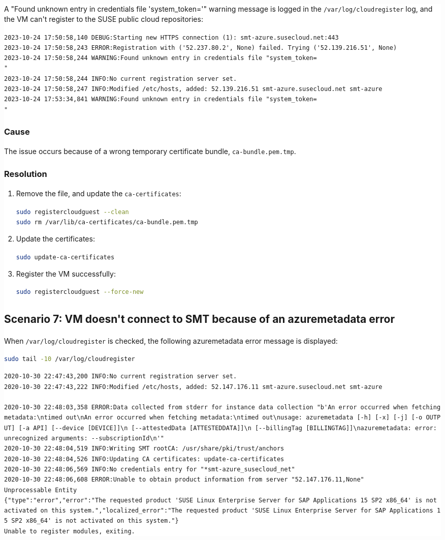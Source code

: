A "Found unknown entry in credentials file 'system_token='" warning message is logged in the `/var/log/cloudregister` log, and the VM can't register to the SUSE public cloud repositories:

```output
2023-10-24 17:50:58,140 DEBUG:Starting new HTTPS connection (1): smt-azure.susecloud.net:443
2023-10-24 17:50:58,243 ERROR:Registration with ('52.237.80.2', None) failed. Trying ('52.139.216.51', None)
2023-10-24 17:50:58,244 WARNING:Found unknown entry in credentials file "system_token=
"
2023-10-24 17:50:58,244 INFO:No current registration server set.
2023-10-24 17:50:58,247 INFO:Modified /etc/hosts, added: 52.139.216.51 smt-azure.susecloud.net smt-azure
2023-10-24 17:53:34,841 WARNING:Found unknown entry in credentials file "system_token=
"
```

### Cause

The issue occurs because of a wrong temporary certificate bundle, `ca-bundle.pem.tmp`.  

### Resolution

1. Remove the file, and update the `ca-certificates`:

    ```bash
    sudo registercloudguest --clean
    sudo rm /var/lib/ca-certificates/ca-bundle.pem.tmp
    ```
2. Update the certificates:

    ```bash
    sudo update-ca-certificates
    ```
3. Register the VM successfully:

    ```bash
    sudo registercloudguest --force-new
    ```

## Scenario 7: VM doesn't connect to SMT because of an azuremetadata error

When `/var/log/cloudregister` is checked, the following azuremetadata error message is displayed:

```bash
sudo tail -10 /var/log/cloudregister
```

```output
2020-10-30 22:47:43,200 INFO:No current registration server set.
2020-10-30 22:47:43,222 INFO:Modified /etc/hosts, added: 52.147.176.11 smt-azure.susecloud.net smt-azure

2020-10-30 22:48:03,358 ERROR:Data collected from stderr for instance data collection "b'An error occurred when fetching metadata:\ntimed out\nAn error occurred when fetching metadata:\ntimed out\nusage: azuremetadata [-h] [-x] [-j] [-o OUTPUT] [-a API] [--device [DEVICE]]\n [--attestedData [ATTESTEDDATA]]\n [--billingTag [BILLINGTAG]]\nazuremetadata: error: unrecognized arguments: --subscriptionId\n'"
2020-10-30 22:48:04,519 INFO:Writing SMT rootCA: /usr/share/pki/trust/anchors
2020-10-30 22:48:04,526 INFO:Updating CA certificates: update-ca-certificates
2020-10-30 22:48:06,569 INFO:No credentials entry for "*smt-azure_susecloud_net"
2020-10-30 22:48:06,608 ERROR:Unable to obtain product information from server "52.147.176.11,None"
Unprocessable Entity
{"type":"error","error":"The requested product 'SUSE Linux Enterprise Server for SAP Applications 15 SP2 x86_64' is not activated on this system.","localized_error":"The requested product 'SUSE Linux Enterprise Server for SAP Applications 15 SP2 x86_64' is not activated on this system."}
Unable to register modules, exiting.
```